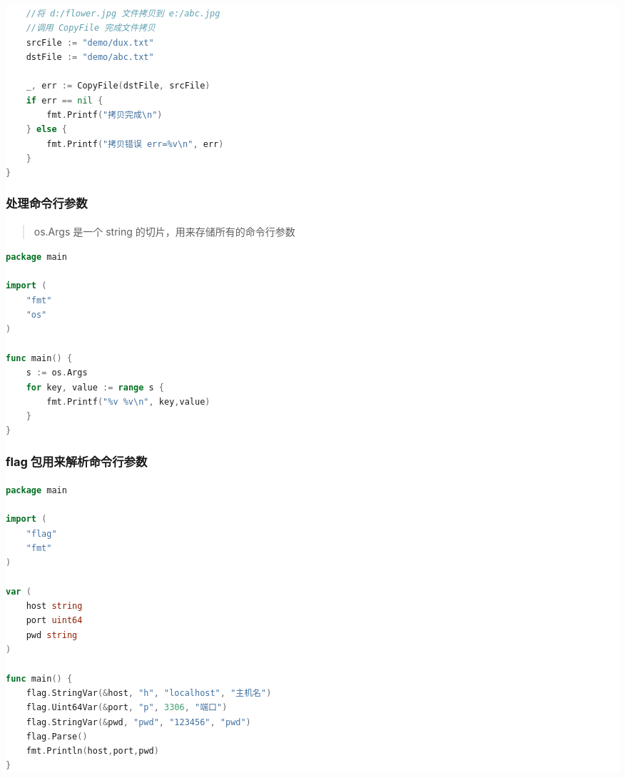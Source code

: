 ```go
	//将 d:/flower.jpg 文件拷贝到 e:/abc.jpg
	//调用 CopyFile 完成文件拷贝
	srcFile := "demo/dux.txt"
	dstFile := "demo/abc.txt"

	_, err := CopyFile(dstFile, srcFile)
	if err == nil {
		fmt.Printf("拷贝完成\n")
	} else {
		fmt.Printf("拷贝错误 err=%v\n", err)
	}
}

```



### 处理命令行参数

> os.Args 是一个 string 的切片，用来存储所有的命令行参数

```go
package main

import (
	"fmt"
	"os"
)

func main() {
	s := os.Args
	for key, value := range s {
		fmt.Printf("%v %v\n", key,value)
	}
}

```



### flag 包用来解析命令行参数

```go
package main

import (
	"flag"
	"fmt"
)

var (
	host string
	port uint64
	pwd string
)

func main() {
	flag.StringVar(&host, "h", "localhost", "主机名")
	flag.Uint64Var(&port, "p", 3306, "端口")
	flag.StringVar(&pwd, "pwd", "123456", "pwd")
	flag.Parse()
	fmt.Println(host,port,pwd)
}

```
